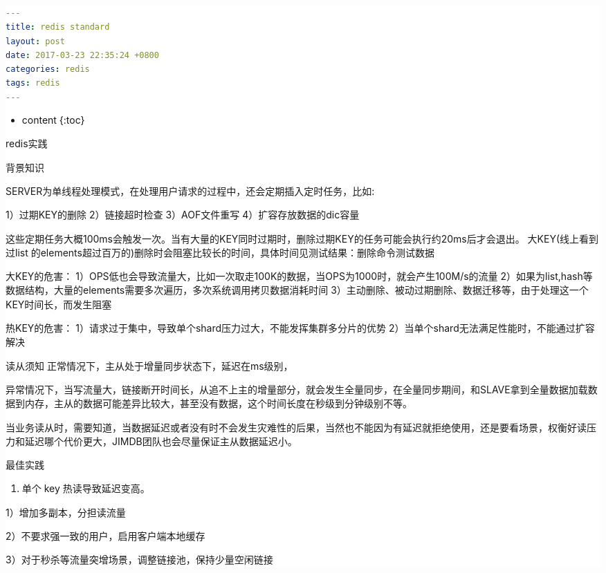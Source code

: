 ```yaml
---
title: redis standard
layout: post
date: 2017-03-23 22:35:24 +0800
categories: redis
tags: redis
---
```



* content
{:toc}

redis实践





背景知识

SERVER为单线程处理模式，在处理用户请求的过程中，还会定期插入定时任务，比如:

  1）过期KEY的删除
  2）链接超时检查
  3）AOF文件重写
  4）扩容存放数据的dic容量

这些定期任务大概100ms会触发一次。当有大量的KEY同时过期时，删除过期KEY的任务可能会执行约20ms后才会退出。 大KEY(线上看到过list 的elements超过百万的)删除时会阻塞比较长的时间，具体时间见测试结果：删除命令测试数据

大KEY的危害：
  1）OPS低也会导致流量大，比如一次取走100K的数据，当OPS为1000时，就会产生100M/s的流量
  2）如果为list,hash等数据结构，大量的elements需要多次遍历，多次系统调用拷贝数据消耗时间
  3）主动删除、被动过期删除、数据迁移等，由于处理这一个KEY时间长，而发生阻塞

热KEY的危害：
  1）请求过于集中，导致单个shard压力过大，不能发挥集群多分片的优势
  2）当单个shard无法满足性能时，不能通过扩容解决



读从须知
正常情况下，主从处于增量同步状态下，延迟在ms级别，

异常情况下，当写流量大，链接断开时间长，从追不上主的增量部分，就会发生全量同步，在全量同步期间，和SLAVE拿到全量数据加载数据到内存，主从的数据可能差异比较大，甚至没有数据，这个时间长度在秒级到分钟级别不等。

当业务读从时，需要知道，当数据延迟或者没有时不会发生灾难性的后果，当然也不能因为有延迟就拒绝使用，还是要看场景，权衡好读压力和延迟哪个代价更大，JIMDB团队也会尽量保证主从数据延迟小。





最佳实践
1. 单个 key 热读导致延迟变高。

  1）增加多副本，分担读流量

  2）不要求强一致的用户，启用客户端本地缓存

  3）对于秒杀等流量突增场景，调整链接池，保持少量空闲链接
